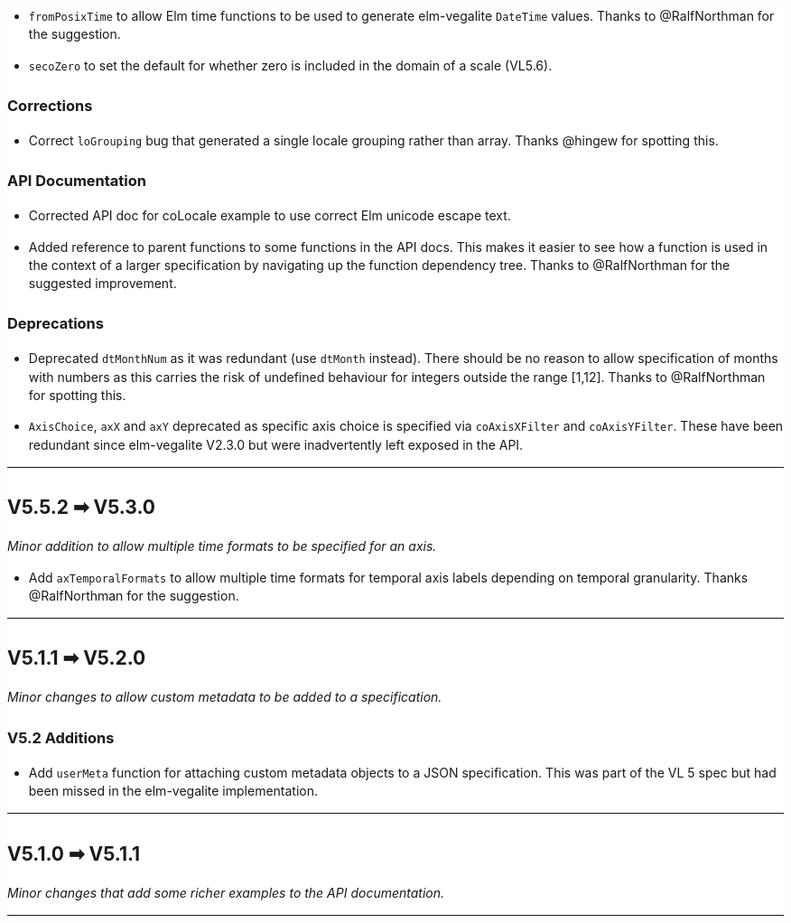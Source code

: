 - `fromPosixTime` to allow Elm time functions to be used to generate elm-vegalite `DateTime` values. Thanks to @RalfNorthman for the suggestion.

- `secoZero` to set the default for whether zero is included in the domain of a scale (VL5.6).

### Corrections

- Correct `loGrouping` bug that generated a single locale grouping rather than array. Thanks @hingew for spotting this.

### API Documentation

- Corrected API doc for coLocale example to use correct Elm unicode escape text.

- Added reference to parent functions to some functions in the API docs. This makes it easier to see how a function is used in the context of a larger specification by navigating up the function dependency tree. Thanks to @RalfNorthman for the suggested improvement.

### Deprecations

- Deprecated `dtMonthNum` as it was redundant (use `dtMonth` instead). There should be no reason to allow specification of months with numbers as this carries the risk of undefined behaviour for integers outside the range [1,12]. Thanks to @RalfNorthman for spotting this.

- `AxisChoice`, `axX` and `axY` deprecated as specific axis choice is specified via `coAxisXFilter` and `coAxisYFilter`. These have been redundant since elm-vegalite V2.3.0 but were inadvertently left exposed in the API.

---

## V5.5.2 ➡ V5.3.0

_Minor addition to allow multiple time formats to be specified for an axis._

- Add `axTemporalFormats` to allow multiple time formats for temporal axis labels depending on temporal granularity. Thanks @RalfNorthman for the suggestion.

---

## V5.1.1 ➡ V5.2.0

_Minor changes to allow custom metadata to be added to a specification._

### V5.2 Additions

- Add `userMeta` function for attaching custom metadata objects to a JSON specification. This was part of the VL 5 spec but had been missed in the elm-vegalite implementation.

---

## V5.1.0 ➡ V5.1.1

_Minor changes that add some richer examples to the API documentation._

---